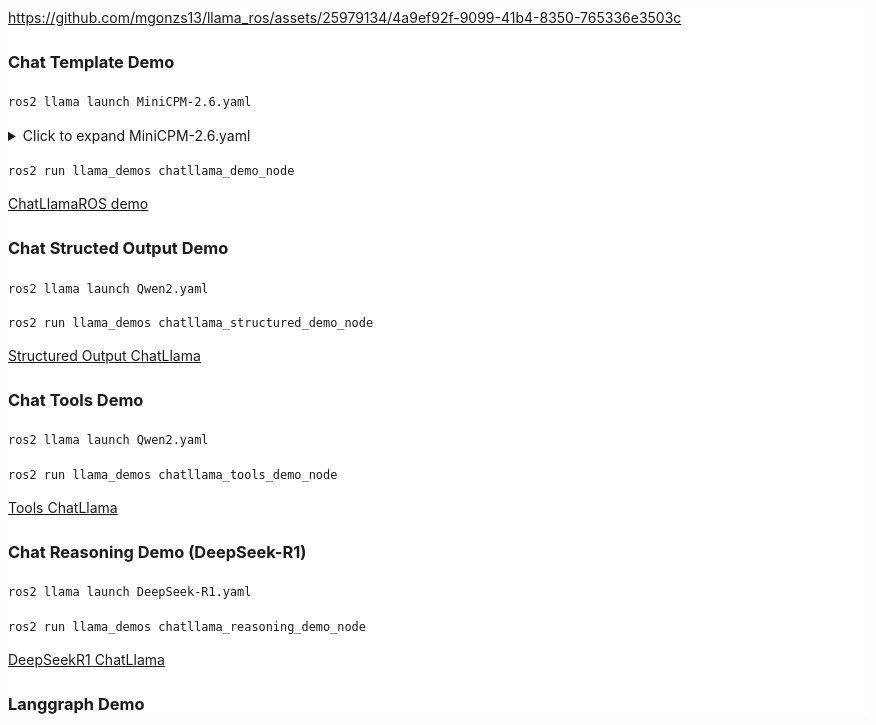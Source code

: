 https://github.com/mgonzs13/llama_ros/assets/25979134/4a9ef92f-9099-41b4-8350-765336e3503c

### Chat Template Demo

```shell
ros2 llama launch MiniCPM-2.6.yaml
```

<details><summary>Click to expand MiniCPM-2.6.yaml</summary></details>

```shell
ros2 run llama_demos chatllama_demo_node
```

[ChatLlamaROS demo](https://github-production-user-asset-6210df.s3.amazonaws.com/55236157/363094669-c6de124a-4e91-4479-99b6-685fecb0ac20.webm?X-Amz-Algorithm=AWS4-HMAC-SHA256&X-Amz-Credential=AKIAVCODYLSA53PQK4ZA%2F20240830%2Fus-east-1%2Fs3%2Faws4_request&X-Amz-Date=20240830T081232Z&X-Amz-Expires=300&X-Amz-Signature=f937758f4bcbaec7683e46ddb057fb642dc86a33cc8c736fca3b5ce2bf06ddac&X-Amz-SignedHeaders=host&actor_id=55236157&key_id=0&repo_id=622137360)

### Chat Structed Output Demo

```shell
ros2 llama launch Qwen2.yaml
```

```shell
ros2 run llama_demos chatllama_structured_demo_node
```

[Structured Output ChatLlama](https://github.com/user-attachments/assets/e0bf4031-50c0-4790-94a0-1f6aed5734ec)

### Chat Tools Demo

```shell
ros2 llama launch Qwen2.yaml
```

```shell
ros2 run llama_demos chatllama_tools_demo_node
```

[Tools ChatLlama](https://github.com/user-attachments/assets/b912ee29-1466-4d6a-888b-9a2d9c16ae1d)

### Chat Reasoning Demo (DeepSeek-R1)

```shell
ros2 llama launch DeepSeek-R1.yaml
```

```shell
ros2 run llama_demos chatllama_reasoning_demo_node
```

[DeepSeekR1 ChatLlama](https://github.com/user-attachments/assets/3f268614-eabc-4499-b50f-a76d76908d9d)

### Langgraph Demo
